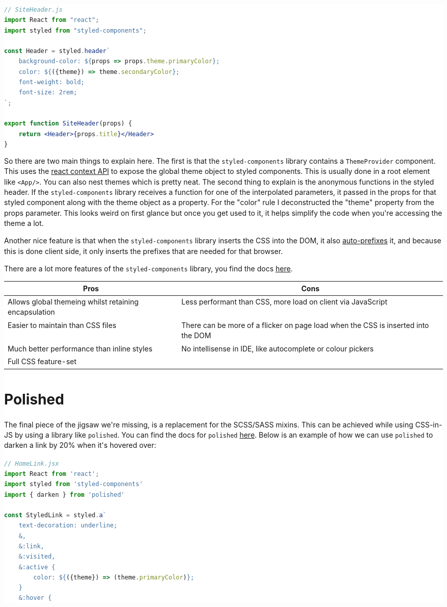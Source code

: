 ``` jsx
// SiteHeader.js
import React from "react";
import styled from "styled-components";

const Header = styled.header`
    background-color: ${props => props.theme.primaryColor};
    color: ${({theme}) => theme.secondaryColor};
    font-weight: bold;
    font-size: 2rem;
`;

export function SiteHeader(props) {
    return <Header>{props.title}</Header>
}
```

So there are two main things to explain here. The first is that the `styled-components` library contains a `ThemeProvider` component. This uses the [react context API][react-context-docs] to expose the global theme object to styled components. This is usually done in a root element like `<App/>`. You can also nest themes which is pretty neat. The second thing to explain is the anonymous functions in the styled header. If the `styled-components` library receives a function for one of the interpolated parameters, it passed in the props for that styled component along with the theme object as a property. For the "color" rule I deconstructed the "theme" property from the props parameter. This looks weird on first glance but once you get used to it, it helps simplify the code when you're accessing the theme a lot.

Another nice feature is that when the `styled-components` library inserts the CSS into the DOM, it also [auto-prefixes][styled-components-browerlist-request] it, and because this is done client side, it only inserts the prefixes that are needed for that browser.

There are a lot more features of the `styled-components` library, you find the docs [here][styled-components-docs].

| Pros                                                  | Cons                                                                              |
| ----------------------------------------------------- | --------------------------------------------------------------------------------- |
| Allows global themeing whilst retaining encapsulation | Less performant than CSS, more load on client via JavaScript                      |
| Easier to maintain than CSS files                     | There can be more of a flicker on page load when the CSS is inserted into the DOM |
| Much better performance than inline styles            | No intellisense in IDE, like autocomplete or colour pickers                       |
| Full CSS feature-set                                  |                                                                                   |

# Polished

The final piece of the jigsaw we're missing, is a replacement for the SCSS/SASS mixins. This can be achieved while using CSS-in-JS by using a library like `polished`. You can find the docs for `polished` [here][polished-docs]. Below is an example of how we can use `polished` to darken a link by 20% when it's hovered over:

``` jsx
// HomeLink.jsx
import React from 'react';
import styled from 'styled-components'
import { darken } from 'polished'

const StyledLink = styled.a`
    text-decoration: underline;
    &,
    &:link,
    &:visited,
    &:active {
        color: ${({theme}) => (theme.primaryColor)};
    }
    &:hover {
```

[js-html-css]: js-html-css.png
[react-css]: react-css.png
[css-in-js-trend]: css-in-js-trend.png
[inline-html]: inline-html.png
[css-module-html]: css-module-html.png
[styled-component-html-1]: styled-component-html-1.png
[styled-component-html-2]: styled-component-html-2.png
[polished-html]: polished-html.png
[inline-styles-handling]: https://medium.com/@oleg008/inline-styles-vs-css-f8c1c926bb63
[css-in-js-trends]: https://www.npmtrends.com/aphrodite-vs-jss-vs-react-jss-vs-styled-components-vs-glamorous-vs-emotion-vs-radium-vs-styletron
[styled-components-browerlist-request]: https://github.com/styled-components/styled-components/issues/487#issuecomment-279230917
[mdn-template-literals]: https://developer.mozilla.org/en-US/docs/Web/JavaScript/Reference/Template_literals#Tagged_templates
[styled-components-docs]: https://styled-components.com/docs
[react-context-docs]: https://reactjs.org/docs/context.html
[sass-darken-docs]: https://sass-lang.com/documentation/modules/color#darken
[polished-docs]: https://polished.js.org/docs
[polished-math-docs]: https://polished.js.org/docs/#math
[polished-normalize-docs]: https://polished.js.org/docs/#normalize
[styled-components-create-global-styles-docs]: https://styled-components.com/docs/api#createglobalstyle